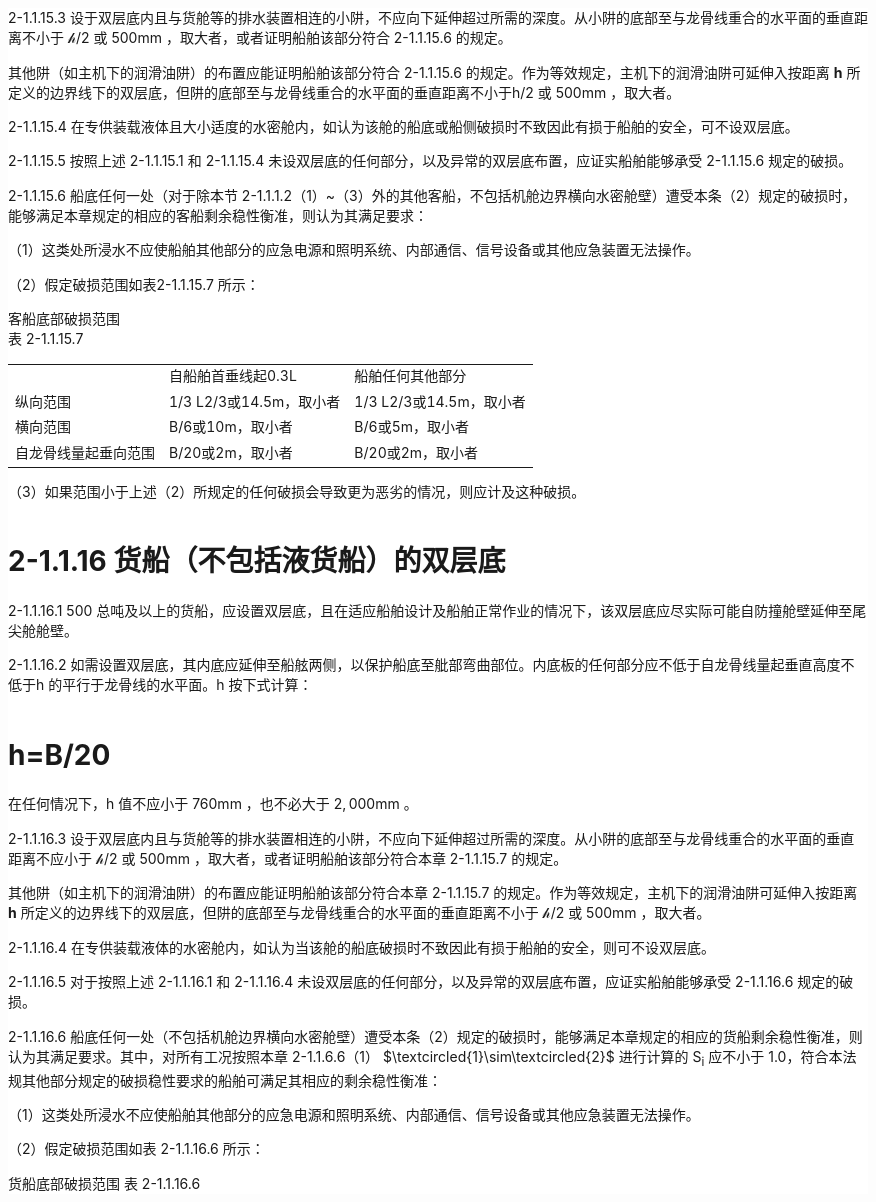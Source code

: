 2-1.1.15.3 设于双层底内且与货舱等的排水装置相连的小阱，不应向下延伸超过所需的深度。从小阱的底部至与龙骨线重合的水平面的垂直距离不小于 $\mathcal{h}/2$ 或 $500\mathrm{mm}$ ，取大者，或者证明船舶该部分符合 2-1.1.15.6 的规定。  

其他阱（如主机下的润滑油阱）的布置应能证明船舶该部分符合 2-1.1.15.6 的规定。作为等效规定，主机下的润滑油阱可延伸入按距离 $\boldsymbol{h}$ 所定义的边界线下的双层底，但阱的底部至与龙骨线重合的水平面的垂直距离不小于h/2 或 $500\mathrm{mm}$ ，取大者。  

2-1.1.15.4 在专供装载液体且大小适度的水密舱内，如认为该舱的船底或船侧破损时不致因此有损于船舶的安全，可不设双层底。  

2-1.1.15.5 按照上述 2-1.1.15.1 和 2-1.1.15.4 未设双层底的任何部分，以及异常的双层底布置，应证实船舶能够承受 2-1.1.15.6 规定的破损。  

2-1.1.15.6 船底任何一处（对于除本节 2-1.1.1.2（1）\~（3）外的其他客船，不包括机舱边界横向水密舱壁）遭受本条（2）规定的破损时，能够满足本章规定的相应的客船剩余稳性衡准，则认为其满足要求：  

（1）这类处所浸水不应使船舶其他部分的应急电源和照明系统、内部通信、信号设备或其他应急装置无法操作。  

（2）假定破损范围如表2-1.1.15.7 所示：  

客船底部破损范围   
表 2-1.1.15.7  


<html><body><table><tr><td></td><td>自船舶首垂线起0.3L</td><td>船舶任何其他部分</td></tr><tr><td>纵向范围</td><td>1/3 L2/3或14.5m，取小者</td><td>1/3 L2/3或14.5m，取小者</td></tr><tr><td>横向范围</td><td>B/6或10m，取小者</td><td>B/6或5m，取小者</td></tr><tr><td>自龙骨线量起垂向范围</td><td>B/20或2m，取小者</td><td>B/20或2m，取小者</td></tr></table></body></html>  

（3）如果范围小于上述（2）所规定的任何破损会导致更为恶劣的情况，则应计及这种破损。  

# 2-1.1.16 货船（不包括液货船）的双层底  

2-1.1.16.1 500 总吨及以上的货船，应设置双层底，且在适应船舶设计及船舶正常作业的情况下，该双层底应尽实际可能自防撞舱壁延伸至尾尖舱舱壁。  

2-1.1.16.2 如需设置双层底，其内底应延伸至船舷两侧，以保护船底至舭部弯曲部位。内底板的任何部分应不低于自龙骨线量起垂直高度不低于h 的平行于龙骨线的水平面。h 按下式计算：  

# h=B/20  

在任何情况下，h 值不应小于 $760\mathrm{mm}$ ，也不必大于 $2,000\mathrm{mm}$ 。  

2-1.1.16.3 设于双层底内且与货舱等的排水装置相连的小阱，不应向下延伸超过所需的深度。从小阱的底部至与龙骨线重合的水平面的垂直距离不应小于 $\mathcal{h}/2$ 或 $500\mathrm{mm}$ ，取大者，或者证明船舶该部分符合本章 2-1.1.15.7 的规定。  

其他阱（如主机下的润滑油阱）的布置应能证明船舶该部分符合本章 2-1.1.15.7 的规定。作为等效规定，主机下的润滑油阱可延伸入按距离 $\boldsymbol{h}$ 所定义的边界线下的双层底，但阱的底部至与龙骨线重合的水平面的垂直距离不小于 $\mathcal{h}/2$ 或 $500\mathrm{mm}$ ，取大者。  

2-1.1.16.4 在专供装载液体的水密舱内，如认为当该舱的船底破损时不致因此有损于船舶的安全，则可不设双层底。  

2-1.1.16.5 对于按照上述 2-1.1.16.1 和 2-1.1.16.4 未设双层底的任何部分，以及异常的双层底布置，应证实船舶能够承受 2-1.1.16.6 规定的破损。  

2-1.1.16.6 船底任何一处（不包括机舱边界横向水密舱壁）遭受本条（2）规定的破损时，能够满足本章规定的相应的货船剩余稳性衡准，则认为其满足要求。其中，对所有工况按照本章 2-1.1.6.6（1） $\textcircled{1}\sim\textcircled{2}$ 进行计算的 $\mathrm{S_{i}}$ 应不小于 1.0，符合本法规其他部分规定的破损稳性要求的船舶可满足其相应的剩余稳性衡准：  

（1）这类处所浸水不应使船舶其他部分的应急电源和照明系统、内部通信、信号设备或其他应急装置无法操作。  

（2）假定破损范围如表 2-1.1.16.6 所示：  

货船底部破损范围 表 2-1.1.16.6  


